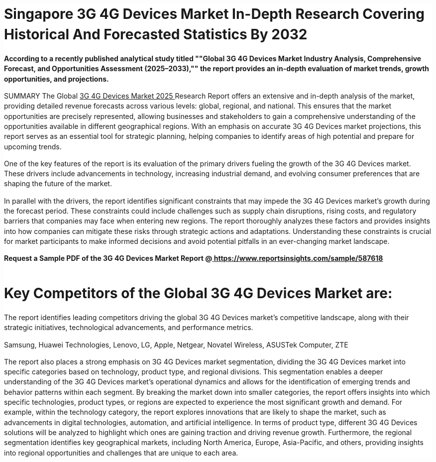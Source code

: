 # Singapore 3G 4G Devices Market In-Depth Research Covering Historical And Forecasted Statistics By 2032

<strong>According to a recently published analytical study titled ""Global 3G 4G Devices Market Industry Analysis, Comprehensive Forecast, and Opportunities Assessment (2025–2033),"" the report provides an in-depth evaluation of market trends, growth opportunities, and projections.</strong>

SUMMARY The Global <a href=https://www.reportsinsights.com/sample/587618>3G 4G Devices Market 2025 </a> Research Report offers an extensive and in-depth analysis of the market, providing detailed revenue forecasts across various levels: global, regional, and national. This ensures that the market opportunities are precisely represented, allowing businesses and stakeholders to gain a comprehensive understanding of the opportunities available in different geographical regions. With an emphasis on accurate 3G 4G Devices market projections, this report serves as an essential tool for strategic planning, helping companies to identify areas of high potential and prepare for upcoming trends.

One of the key features of the report is its evaluation of the primary drivers fueling the growth of the 3G 4G Devices market. These drivers include advancements in technology, increasing industrial demand, and evolving consumer preferences that are shaping the future of the market. 

In parallel with the drivers, the report identifies significant constraints that may impede the 3G 4G Devices market’s growth during the forecast period. These constraints could include challenges such as supply chain disruptions, rising costs, and regulatory barriers that companies may face when entering new regions. The report thoroughly analyzes these factors and provides insights into how companies can mitigate these risks through strategic actions and adaptations. Understanding these constraints is crucial for market participants to make informed decisions and avoid potential pitfalls in an ever-changing market landscape.

<strong>Request a Sample PDF of the 3G 4G Devices Market Report </strong><strong>@<a href=https://www.reportsinsights.com/sample/587618> https://www.reportsinsights.com/sample/587618</a></strong></font>

# <strong>Key Competitors of the Global 3G 4G Devices Market are:</strong>

The report identifies leading competitors driving the global 3G 4G Devices market’s competitive landscape, along with their strategic initiatives, technological advancements, and performance metrics.

Samsung, Huawei Technologies, Lenovo, LG, Apple, Netgear, Novatel Wireless, ASUSTek Computer, ZTE

The report also places a strong emphasis on 3G 4G Devices market segmentation, dividing the 3G 4G Devices market into specific categories based on technology, product type, and regional divisions. This segmentation enables a deeper understanding of the 3G 4G Devices market’s operational dynamics and allows for the identification of emerging trends and behavior patterns within each segment. By breaking the market down into smaller categories, the report offers insights into which specific technologies, product types, or regions are expected to experience the most significant growth and demand. For example, within the technology category, the report explores innovations that are likely to shape the market, such as advancements in digital technologies, automation, and artificial intelligence. In terms of product type, different 3G 4G Devices solutions will be analyzed to highlight which ones are gaining traction and driving revenue growth. Furthermore, the regional segmentation identifies key geographical markets, including North America, Europe, Asia-Pacific, and others, providing insights into regional opportunities and challenges that are unique to each area.

